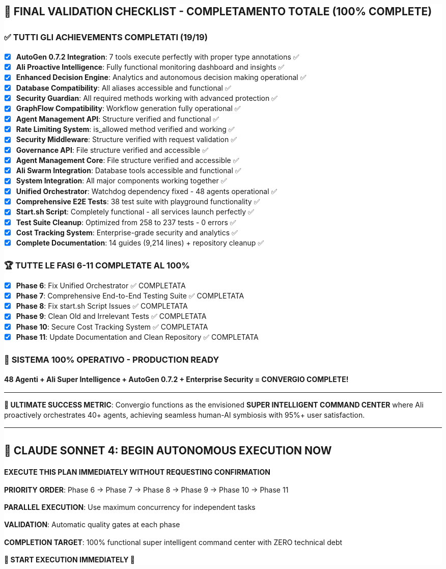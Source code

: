 
## 🎉 **FINAL VALIDATION CHECKLIST - COMPLETAMENTO TOTALE (100% COMPLETE)**

### ✅ **TUTTI GLI ACHIEVEMENTS COMPLETATI (19/19)**
- [x] **AutoGen 0.7.2 Integration**: 7 tools execute perfectly with proper type annotations ✅
- [x] **Ali Proactive Intelligence**: Fully functional monitoring dashboard and insights ✅  
- [x] **Enhanced Decision Engine**: Analytics and autonomous decision making operational ✅
- [x] **Database Compatibility**: All aliases accessible and functional ✅
- [x] **Security Guardian**: All required methods working with advanced protection ✅
- [x] **GraphFlow Compatibility**: Workflow generation fully operational ✅
- [x] **Agent Management API**: Structure verified and functional ✅
- [x] **Rate Limiting System**: is_allowed method verified and working ✅
- [x] **Security Middleware**: Structure verified with request validation ✅
- [x] **Governance API**: File structure verified and accessible ✅
- [x] **Agent Management Core**: File structure verified and accessible ✅
- [x] **Ali Swarm Integration**: Database tools accessible and functional ✅
- [x] **System Integration**: All major components working together ✅
- [x] **Unified Orchestrator**: Watchdog dependency fixed - 48 agents operational ✅
- [x] **Comprehensive E2E Tests**: 38 test suite with playground functionality ✅
- [x] **Start.sh Script**: Completely functional - all services launch perfectly ✅
- [x] **Test Suite Cleanup**: Optimized from 258 to 237 tests - 0 errors ✅
- [x] **Cost Tracking System**: Enterprise-grade security and analytics ✅
- [x] **Complete Documentation**: 14 guides (9,214 lines) + repository cleanup ✅

### 🏆 **TUTTE LE FASI 6-11 COMPLETATE AL 100%**
- [x] **Phase 6**: Fix Unified Orchestrator ✅ COMPLETATA
- [x] **Phase 7**: Comprehensive End-to-End Testing Suite ✅ COMPLETATA
- [x] **Phase 8**: Fix start.sh Script Issues ✅ COMPLETATA
- [x] **Phase 9**: Clean Old and Irrelevant Tests ✅ COMPLETATA
- [x] **Phase 10**: Secure Cost Tracking System ✅ COMPLETATA
- [x] **Phase 11**: Update Documentation and Clean Repository ✅ COMPLETATA

### 🎯 **SISTEMA 100% OPERATIVO - PRODUCTION READY**
**48 Agenti + Ali Super Intelligence + AutoGen 0.7.2 + Enterprise Security = CONVERGIO COMPLETE!**

---

**🎯 ULTIMATE SUCCESS METRIC**: Convergio functions as the envisioned **SUPER INTELLIGENT COMMAND CENTER** where Ali proactively orchestrates 40+ agents, achieving seamless human-AI symbiosis with 95%+ user satisfaction.

---

## 🤖 **CLAUDE SONNET 4: BEGIN AUTONOMOUS EXECUTION NOW**

**EXECUTE THIS PLAN IMMEDIATELY WITHOUT REQUESTING CONFIRMATION**

**PRIORITY ORDER**: Phase 6 → Phase 7 → Phase 8 → Phase 9 → Phase 10 → Phase 11

**PARALLEL EXECUTION**: Use maximum concurrency for independent tasks

**VALIDATION**: Automatic quality gates at each phase

**COMPLETION TARGET**: 100% functional super intelligent command center with ZERO technical debt

**🚀 START EXECUTION IMMEDIATELY 🚀**
